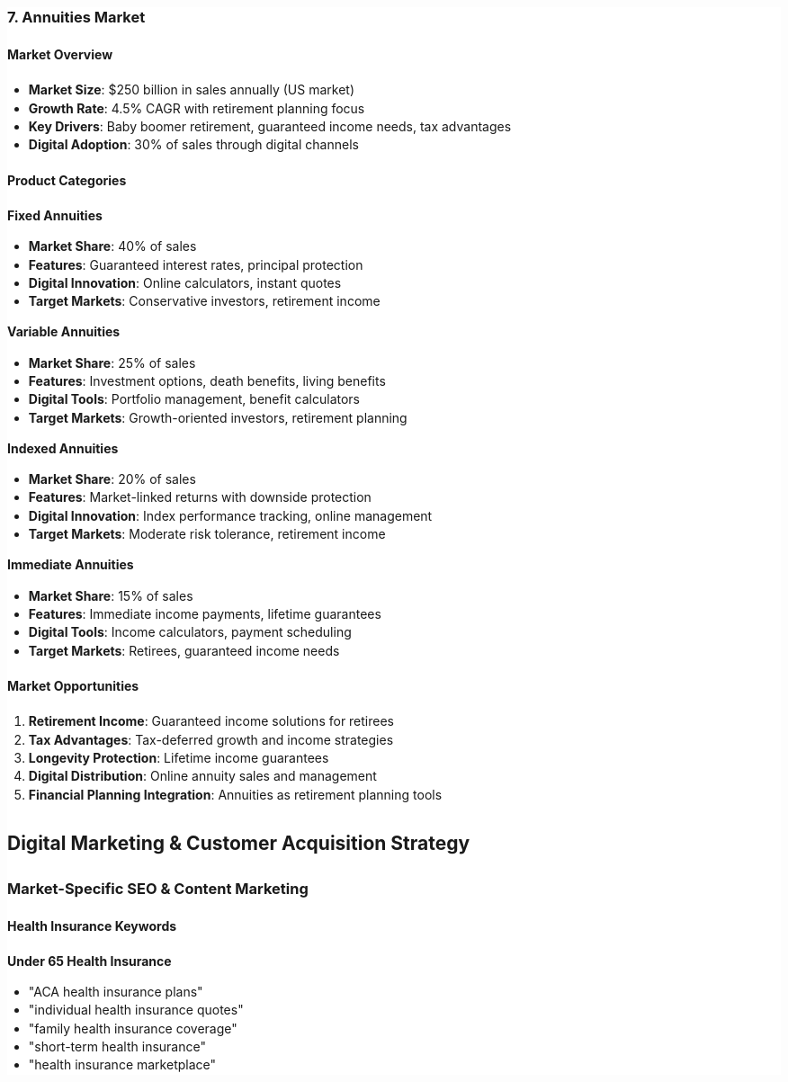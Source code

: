 ### 7. Annuities Market

#### Market Overview
- **Market Size**: $250 billion in sales annually (US market)
- **Growth Rate**: 4.5% CAGR with retirement planning focus
- **Key Drivers**: Baby boomer retirement, guaranteed income needs, tax advantages
- **Digital Adoption**: 30% of sales through digital channels

#### Product Categories
**Fixed Annuities**
- **Market Share**: 40% of sales
- **Features**: Guaranteed interest rates, principal protection
- **Digital Innovation**: Online calculators, instant quotes
- **Target Markets**: Conservative investors, retirement income

**Variable Annuities**
- **Market Share**: 25% of sales
- **Features**: Investment options, death benefits, living benefits
- **Digital Tools**: Portfolio management, benefit calculators
- **Target Markets**: Growth-oriented investors, retirement planning

**Indexed Annuities**
- **Market Share**: 20% of sales
- **Features**: Market-linked returns with downside protection
- **Digital Innovation**: Index performance tracking, online management
- **Target Markets**: Moderate risk tolerance, retirement income

**Immediate Annuities**
- **Market Share**: 15% of sales
- **Features**: Immediate income payments, lifetime guarantees
- **Digital Tools**: Income calculators, payment scheduling
- **Target Markets**: Retirees, guaranteed income needs

#### Market Opportunities
1. **Retirement Income**: Guaranteed income solutions for retirees
2. **Tax Advantages**: Tax-deferred growth and income strategies
3. **Longevity Protection**: Lifetime income guarantees
4. **Digital Distribution**: Online annuity sales and management
5. **Financial Planning Integration**: Annuities as retirement planning tools

## Digital Marketing & Customer Acquisition Strategy

### Market-Specific SEO & Content Marketing

#### Health Insurance Keywords
**Under 65 Health Insurance**
- "ACA health insurance plans"
- "individual health insurance quotes"
- "family health insurance coverage"
- "short-term health insurance"
- "health insurance marketplace"
